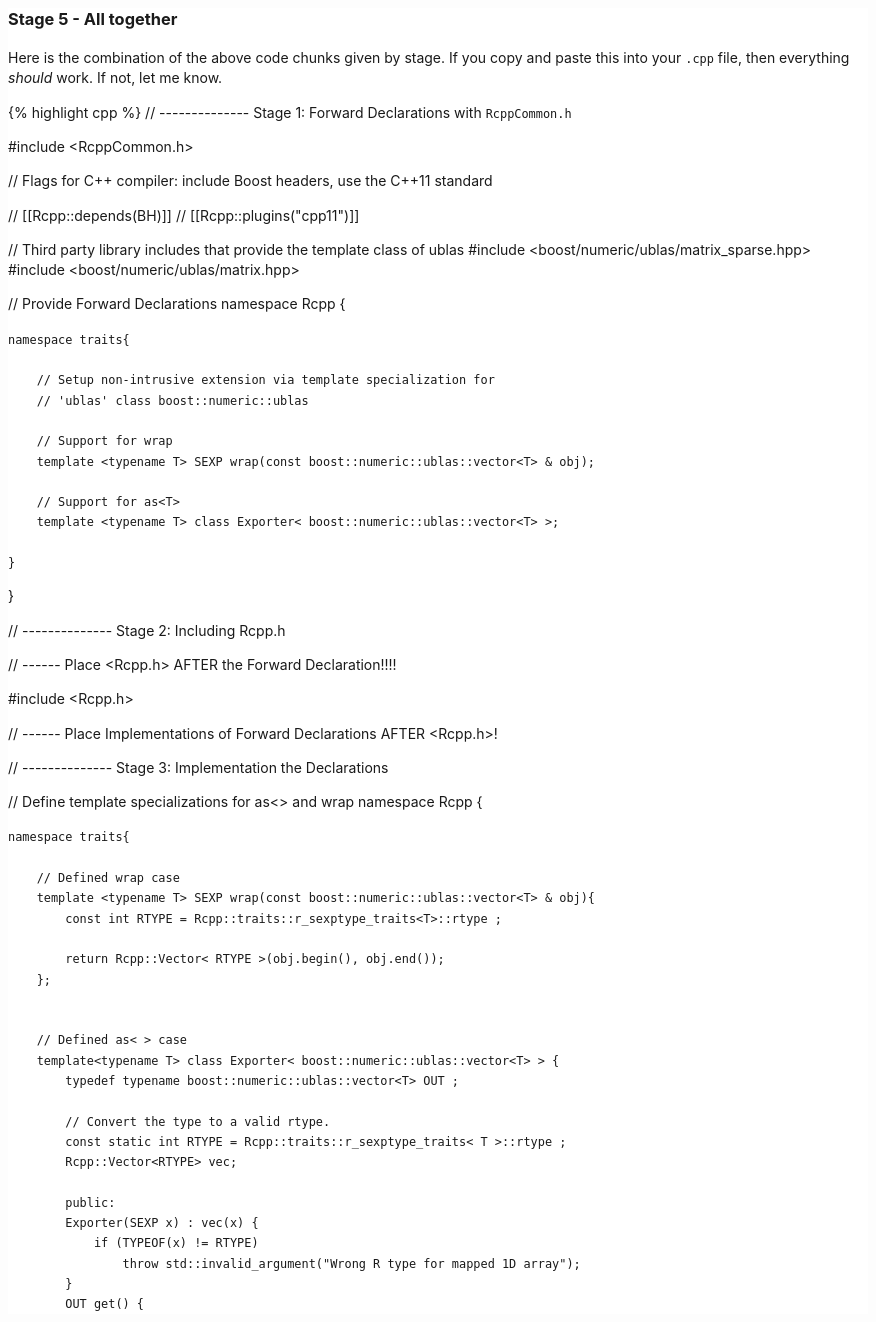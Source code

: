 ### Stage 5 - All together 

Here is the combination of the above code chunks given by stage. If you copy
and paste this into your `.cpp` file, then everything *should* work. If not,
let me know.


{% highlight cpp %}
// -------------- Stage 1: Forward Declarations with `RcppCommon.h`

#include <RcppCommon.h>

// Flags for C++ compiler: include Boost headers, use the C++11 standard

// [[Rcpp::depends(BH)]]
// [[Rcpp::plugins("cpp11")]]

// Third party library includes that provide the template class of ublas
#include <boost/numeric/ublas/matrix_sparse.hpp>
#include <boost/numeric/ublas/matrix.hpp>

// Provide Forward Declarations
namespace Rcpp {

    namespace traits{
  
        // Setup non-intrusive extension via template specialization for
        // 'ublas' class boost::numeric::ublas
    
        // Support for wrap
        template <typename T> SEXP wrap(const boost::numeric::ublas::vector<T> & obj);
    
        // Support for as<T>
        template <typename T> class Exporter< boost::numeric::ublas::vector<T> >;
  
    }
}

// -------------- Stage 2: Including Rcpp.h

// ------ Place <Rcpp.h> AFTER the Forward Declaration!!!!

#include <Rcpp.h>

// ------ Place Implementations of Forward Declarations AFTER <Rcpp.h>!

// -------------- Stage 3: Implementation the Declarations

// Define template specializations for as<> and wrap
namespace Rcpp {

    namespace traits{
  
        // Defined wrap case
        template <typename T> SEXP wrap(const boost::numeric::ublas::vector<T> & obj){
            const int RTYPE = Rcpp::traits::r_sexptype_traits<T>::rtype ;
      
            return Rcpp::Vector< RTYPE >(obj.begin(), obj.end());
        };
    
    
        // Defined as< > case
        template<typename T> class Exporter< boost::numeric::ublas::vector<T> > {
            typedef typename boost::numeric::ublas::vector<T> OUT ;
      
            // Convert the type to a valid rtype. 
            const static int RTYPE = Rcpp::traits::r_sexptype_traits< T >::rtype ;
            Rcpp::Vector<RTYPE> vec;
      
            public:
            Exporter(SEXP x) : vec(x) {
                if (TYPEOF(x) != RTYPE)
                    throw std::invalid_argument("Wrong R type for mapped 1D array");
            }
            OUT get() {